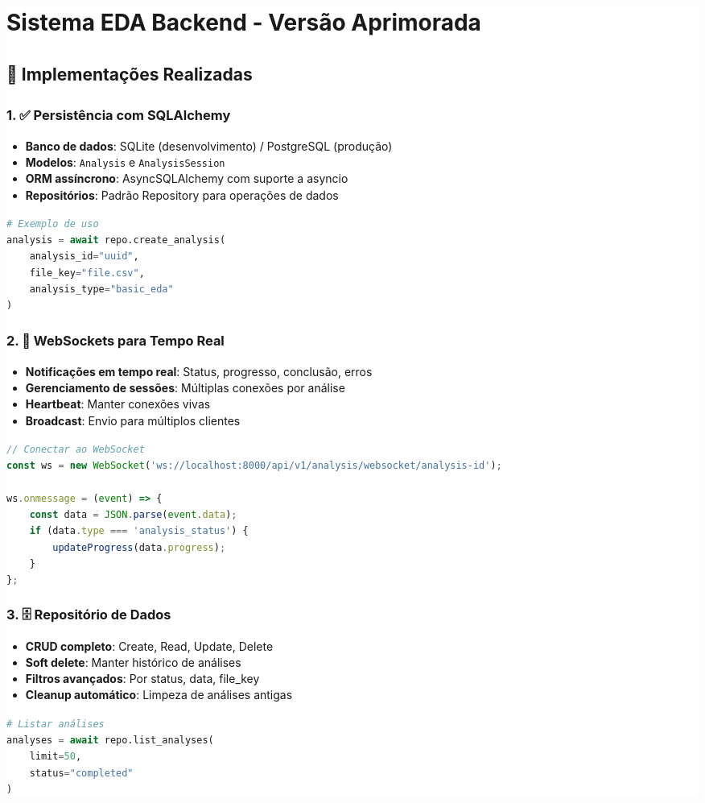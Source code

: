 # Sistema EDA Backend - Versão Aprimorada

## 🎯 Implementações Realizadas

### 1. ✅ **Persistência com SQLAlchemy**
- **Banco de dados**: SQLite (desenvolvimento) / PostgreSQL (produção)
- **Modelos**: `Analysis` e `AnalysisSession` 
- **ORM assíncrono**: AsyncSQLAlchemy com suporte a asyncio
- **Repositórios**: Padrão Repository para operações de dados

```python
# Exemplo de uso
analysis = await repo.create_analysis(
    analysis_id="uuid",
    file_key="file.csv",
    analysis_type="basic_eda"
)
```

### 2. 🔌 **WebSockets para Tempo Real**
- **Notificações em tempo real**: Status, progresso, conclusão, erros
- **Gerenciamento de sessões**: Múltiplas conexões por análise
- **Heartbeat**: Manter conexões vivas
- **Broadcast**: Envio para múltiplos clientes

```javascript
// Conectar ao WebSocket
const ws = new WebSocket('ws://localhost:8000/api/v1/analysis/websocket/analysis-id');

ws.onmessage = (event) => {
    const data = JSON.parse(event.data);
    if (data.type === 'analysis_status') {
        updateProgress(data.progress);
    }
};
```

### 3. 🗄️ **Repositório de Dados**
- **CRUD completo**: Create, Read, Update, Delete
- **Soft delete**: Manter histórico de análises
- **Filtros avançados**: Por status, data, file_key
- **Cleanup automático**: Limpeza de análises antigas

```python
# Listar análises
analyses = await repo.list_analyses(
    limit=50,
    status="completed"
)
```

